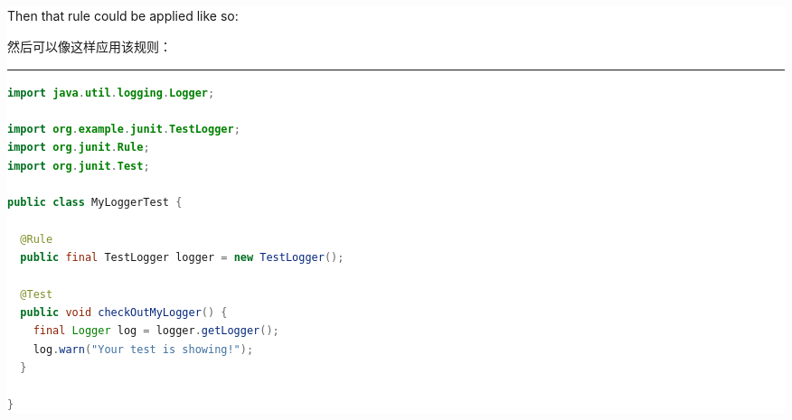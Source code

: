 
Then that rule could be applied like so:


然后可以像这样应用该规则：

---

```java
import java.util.logging.Logger;

import org.example.junit.TestLogger;
import org.junit.Rule;
import org.junit.Test;

public class MyLoggerTest {

  @Rule
  public final TestLogger logger = new TestLogger();

  @Test
  public void checkOutMyLogger() {
    final Logger log = logger.getLogger();
    log.warn("Your test is showing!");
  }

}

```
